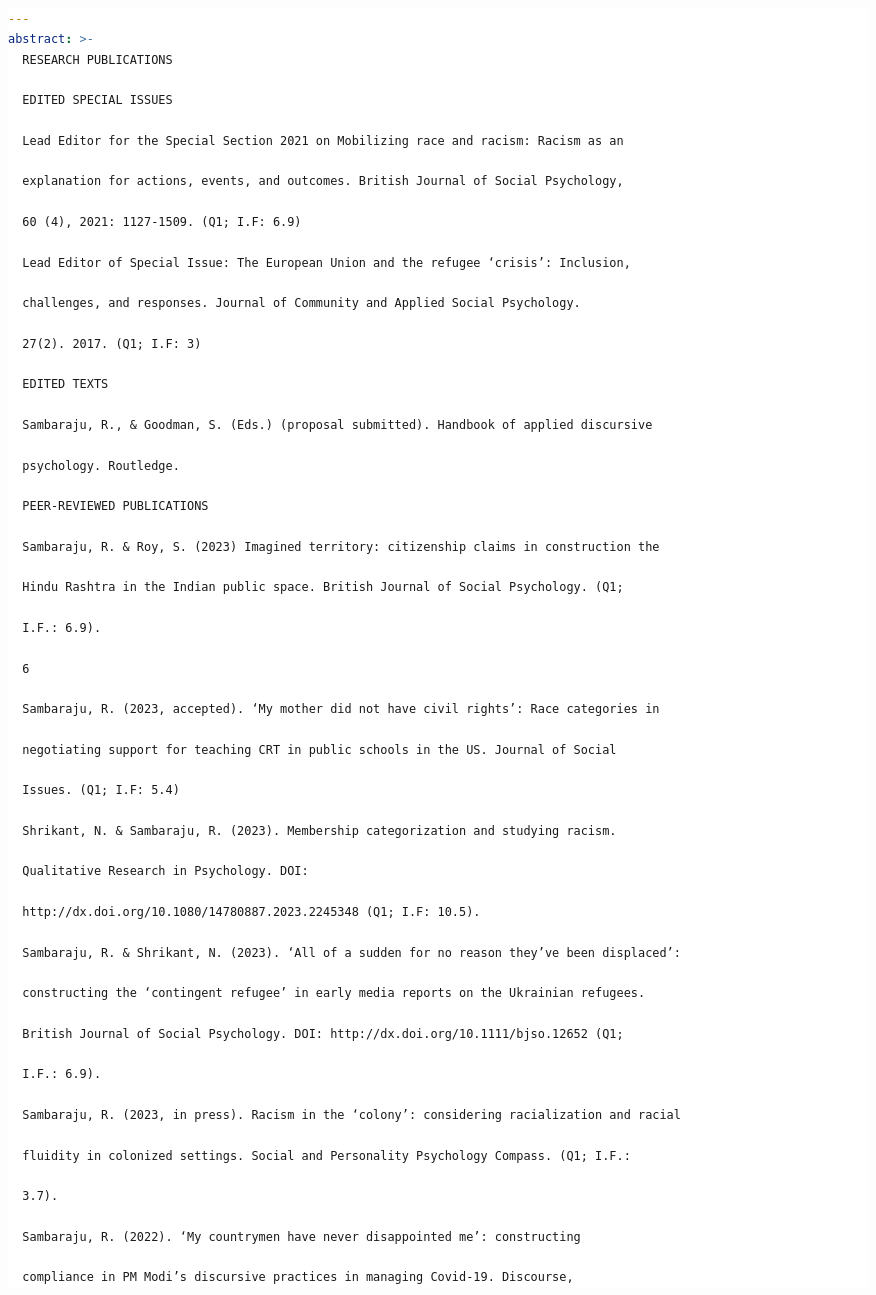 ```yaml
---
abstract: >-
  RESEARCH PUBLICATIONS

  EDITED SPECIAL ISSUES

  Lead Editor for the Special Section 2021 on Mobilizing race and racism: Racism as an

  explanation for actions, events, and outcomes. British Journal of Social Psychology,

  60 (4), 2021: 1127-1509. (Q1; I.F: 6.9)

  Lead Editor of Special Issue: The European Union and the refugee ‘crisis’: Inclusion,

  challenges, and responses. Journal of Community and Applied Social Psychology.

  27(2). 2017. (Q1; I.F: 3)

  EDITED TEXTS

  Sambaraju, R., & Goodman, S. (Eds.) (proposal submitted). Handbook of applied discursive

  psychology. Routledge.

  PEER-REVIEWED PUBLICATIONS

  Sambaraju, R. & Roy, S. (2023) Imagined territory: citizenship claims in construction the

  Hindu Rashtra in the Indian public space. British Journal of Social Psychology. (Q1;

  I.F.: 6.9).

  6

  Sambaraju, R. (2023, accepted). ‘My mother did not have civil rights’: Race categories in

  negotiating support for teaching CRT in public schools in the US. Journal of Social

  Issues. (Q1; I.F: 5.4)

  Shrikant, N. & Sambaraju, R. (2023). Membership categorization and studying racism.

  Qualitative Research in Psychology. DOI:

  http://dx.doi.org/10.1080/14780887.2023.2245348 (Q1; I.F: 10.5).

  Sambaraju, R. & Shrikant, N. (2023). ‘All of a sudden for no reason they’ve been displaced’:

  constructing the ‘contingent refugee’ in early media reports on the Ukrainian refugees.

  British Journal of Social Psychology. DOI: http://dx.doi.org/10.1111/bjso.12652 (Q1;

  I.F.: 6.9).

  Sambaraju, R. (2023, in press). Racism in the ‘colony’: considering racialization and racial

  fluidity in colonized settings. Social and Personality Psychology Compass. (Q1; I.F.:

  3.7).

  Sambaraju, R. (2022). ‘My countrymen have never disappointed me’: constructing

  compliance in PM Modi’s discursive practices in managing Covid-19. Discourse,
```